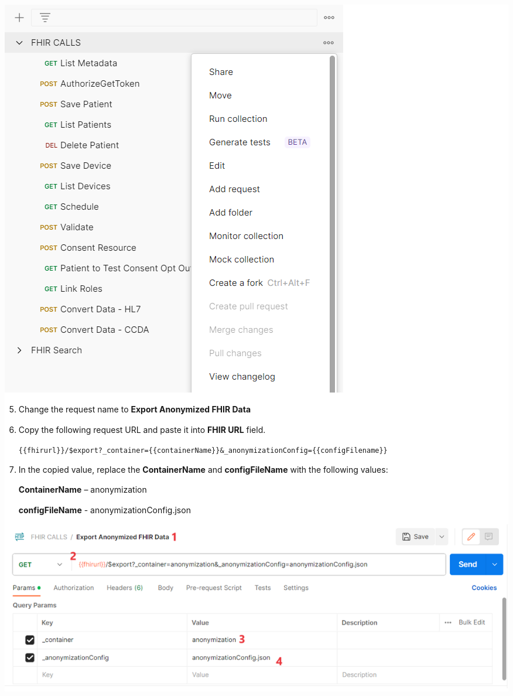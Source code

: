 ![image](./IMAGES/Lab11/image23.png)

5.	Change the request name to **Export Anonymized FHIR Data**

6.	Copy the following request URL and paste it into **FHIR URL** field. 

        {{fhirurl}}/$export?_container={{containerName}}&_anonymizationConfig={{configFilename}}

7.	In the copied value, replace the **ContainerName** and **configFileName** with the following values:

    **ContainerName** – anonymization

    **configFileName** - anonymizationConfig.json
 
![image](./IMAGES/Lab11/image24.png)
